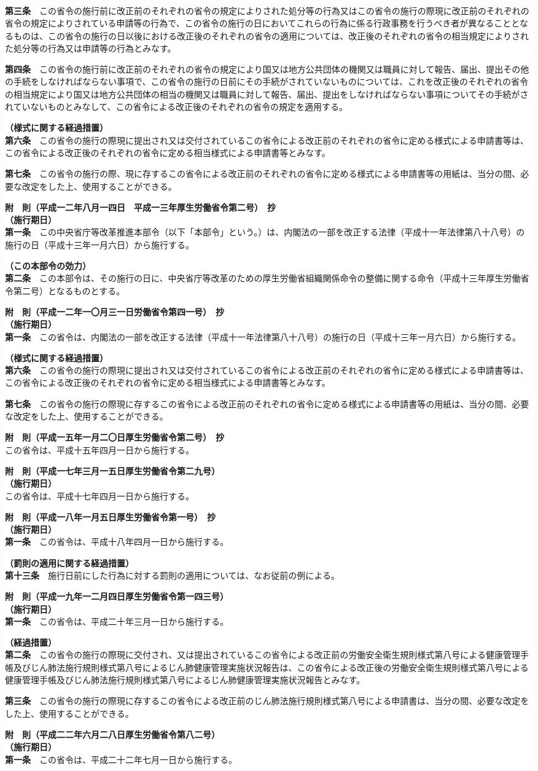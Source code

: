 **第三条**　この省令の施行前に改正前のそれぞれの省令の規定によりされた処分等の行為又はこの省令の施行の際現に改正前のそれぞれの省令の規定によりされている申請等の行為で、この省令の施行の日においてこれらの行為に係る行政事務を行うべき者が異なることとなるものは、この省令の施行の日以後における改正後のそれぞれの省令の適用については、改正後のそれぞれの省令の相当規定によりされた処分等の行為又は申請等の行為とみなす。  
  
**第四条**　この省令の施行前に改正前のそれぞれの省令の規定により国又は地方公共団体の機関又は職員に対して報告、届出、提出その他の手続をしなければならない事項で、この省令の施行の日前にその手続がされていないものについては、これを改正後のそれぞれの省令の相当規定により国又は地方公共団体の相当の機関又は職員に対して報告、届出、提出をしなければならない事項についてその手続がされていないものとみなして、この省令による改正後のそれぞれの省令の規定を適用する。  
  
**（様式に関する経過措置）**  
**第六条**　この省令の施行の際現に提出され又は交付されているこの省令による改正前のそれぞれの省令に定める様式による申請書等は、この省令による改正後のそれぞれの省令に定める相当様式による申請書等とみなす。  
  
**第七条**　この省令の施行の際、現に存するこの省令による改正前のそれぞれの省令に定める様式による申請書等の用紙は、当分の間、必要な改定をした上、使用することができる。  
  
**附　則（平成一二年八月一四日　平成一三年厚生労働省令第二号）　抄**  
**（施行期日）**  
**第一条**　この中央省庁等改革推進本部令（以下「本部令」という。）は、内閣法の一部を改正する法律（平成十一年法律第八十八号）の施行の日（平成十三年一月六日）から施行する。  
  
**（この本部令の効力）**  
**第二条**　この本部令は、その施行の日に、中央省庁等改革のための厚生労働省組織関係命令の整備に関する命令（平成十三年厚生労働省令第二号）となるものとする。  
  
**附　則（平成一二年一〇月三一日労働省令第四一号）　抄**  
**（施行期日）**  
**第一条**　この省令は、内閣法の一部を改正する法律（平成十一年法律第八十八号）の施行の日（平成十三年一月六日）から施行する。  
  
**（様式に関する経過措置）**  
**第六条**　この省令の施行の際現に提出され又は交付されているこの省令による改正前のそれぞれの省令に定める様式による申請書等は、この省令による改正後のそれぞれの省令に定める相当様式による申請書等とみなす。  
  
**第七条**　この省令の施行の際現に存するこの省令による改正前のそれぞれの省令に定める様式による申請書等の用紙は、当分の間、必要な改定をした上、使用することができる。  
  
**附　則（平成一五年一月二〇日厚生労働省令第二号）　抄**  
この省令は、平成十五年四月一日から施行する。  
  
**附　則（平成一七年三月一五日厚生労働省令第二九号）**  
**（施行期日）**  
この省令は、平成十七年四月一日から施行する。  
  
**附　則（平成一八年一月五日厚生労働省令第一号）　抄**  
**（施行期日）**  
**第一条**　この省令は、平成十八年四月一日から施行する。  
  
**（罰則の適用に関する経過措置）**  
**第十三条**　施行日前にした行為に対する罰則の適用については、なお従前の例による。  
  
**附　則（平成一九年一二月四日厚生労働省令第一四三号）**  
**（施行期日）**  
**第一条**　この省令は、平成二十年三月一日から施行する。  
  
**（経過措置）**  
**第二条**　この省令の施行の際現に交付され、又は提出されているこの省令による改正前の労働安全衛生規則様式第八号による健康管理手帳及びじん肺法施行規則様式第八号によるじん肺健康管理実施状況報告は、この省令による改正後の労働安全衛生規則様式第八号による健康管理手帳及びじん肺法施行規則様式第八号によるじん肺健康管理実施状況報告とみなす。  
  
**第三条**　この省令の施行の際現に存するこの省令による改正前のじん肺法施行規則様式第八号による申請書は、当分の間、必要な改定をした上、使用することができる。  
  
**附　則（平成二二年六月二八日厚生労働省令第八二号）**  
**（施行期日）**  
**第一条**　この省令は、平成二十二年七月一日から施行する。  
  